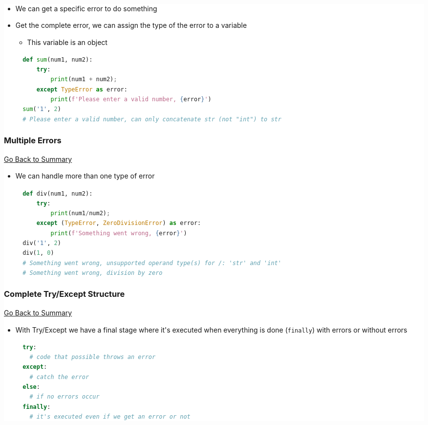 -   We can get a specific error to do something
-   Get the complete error, we can assign the type of the error to a variable

    -   This variable is an object

    ```Python
      def sum(num1, num2):
          try:
              print(num1 + num2);
          except TypeError as error:
              print(f'Please enter a valid number, {error}')
      sum('1', 2)
      # Please enter a valid number, can only concatenate str (not "int") to str
    ```

<h3 id='multipleerros'>Multiple Errors</h3>

[Go Back to Summary](#summary)

-   We can handle more than one type of error

    ```Python
      def div(num1, num2):
          try:
              print(num1/num2);
          except (TypeError, ZeroDivisionError) as error:
              print(f'Something went wrong, {error}')
      div('1', 2)
      div(1, 0)
      # Something went wrong, unsupported operand type(s) for /: 'str' and 'int'
      # Something went wrong, division by zero
    ```

<h3 id='complettryexcept'>Complete Try/Except Structure</h3>

[Go Back to Summary](#summary)

-   With Try/Except we have a final stage where it's executed when everything is done (`finally`) with errors or without errors

    ```Python
      try:
        # code that possible throws an error
      except:
        # catch the error
      else:
        # if no errors occur
      finally:
        # it's executed even if we get an error or not
    ```
